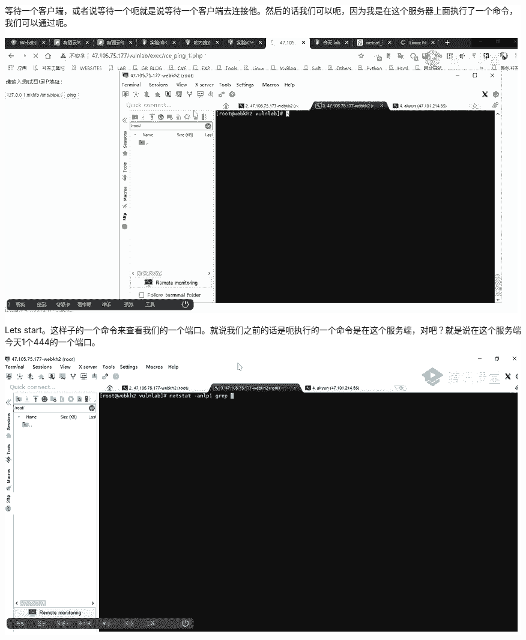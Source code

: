 等待一个客户端，或者说等待一个呃就是说等待一个客户端去连接他。然后的话我们可以呃，因为我是在这个服务器上面执行了一个命令，我们可以通过呃。



![](img/769c547290e962451c06062c86fdcebc_223.png)

Lets start。这样子的一个命令来查看我们的一个端口。就说我们之前的话是呃执行的一个命令是在这个服务端，对吧？就是说在这个服务端今天1个444的一个端口。



![](img/769c547290e962451c06062c86fdcebc_225.png)
